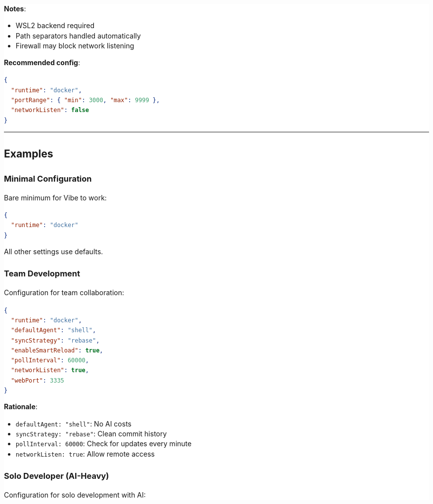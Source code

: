 **Notes**:
- WSL2 backend required
- Path separators handled automatically
- Firewall may block network listening

**Recommended config**:
```json
{
  "runtime": "docker",
  "portRange": { "min": 3000, "max": 9999 },
  "networkListen": false
}
```

---

## Examples

### Minimal Configuration

Bare minimum for Vibe to work:

```json
{
  "runtime": "docker"
}
```

All other settings use defaults.

### Team Development

Configuration for team collaboration:

```json
{
  "runtime": "docker",
  "defaultAgent": "shell",
  "syncStrategy": "rebase",
  "enableSmartReload": true,
  "pollInterval": 60000,
  "networkListen": true,
  "webPort": 3335
}
```

**Rationale**:
- `defaultAgent: "shell"`: No AI costs
- `syncStrategy: "rebase"`: Clean commit history
- `pollInterval: 60000`: Check for updates every minute
- `networkListen: true`: Allow remote access

### Solo Developer (AI-Heavy)

Configuration for solo development with AI:
